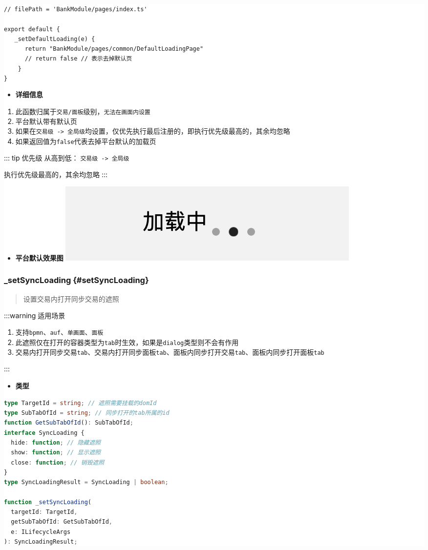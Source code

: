 ```ts{4-7}
// filePath = 'BankModule/pages/index.ts'

export default {
   _setDefaultLoading(e) {
      return "BankModule/pages/common/DefaultLoadingPage"
      // return false // 表示去掉默认页
    }
}
```

- **详细信息**

1. 此函数归属于`交易/面板`级别，`无法在画面内设置`
2. 平台默认带有默认页
3. 如果在`交易级 -> 全局级`均设置，仅优先执行最后注册的，即执行优先级最高的，其余均忽略
4. 如果返回值为`false`代表去掉平台默认的加载页

::: tip 优先级
从高到低： `交易级 -> 全局级`

执行优先级最高的，其余均忽略
:::

- **平台默认效果图**
  ![平台默认页效果图](./img/默认加载页.jpg "平台默认页效果图")

### \_setSyncLoading {#setSyncLoading}

> 设置交易内打开同步交易的遮照

:::warning 适用场景

1. 支持`bpmn`、`auf`、`单画面`、`面板`
2. 此遮照仅在打开的容器类型为`tab`时生效，如果是`dialog`类型则不会有作用
3. 交易内打开同步交易`tab`、交易内打开同步面板`tab`、面板内同步打开交易`tab`、面板内同步打开面板`tab`

:::

- **类型**

```ts
type TargetId = string; // 遮照需要挂载的domId
type SubTabOfId = string; // 同步打开的tab所属的id
function GetSubTabOfId(): SubTabOfId;
interface SyncLoading {
  hide: function; // 隐藏遮照
  show: function; // 显示遮照
  close: function; // 销毁遮照
}
type SyncLoadingResult = SyncLoading | boolean;

function _setSyncLoading(
  targetId: TargetId,
  getSubTabOfId: GetSubTabOfId,
  e: ILifecycleArgs
): SyncLoadingResult;
```
